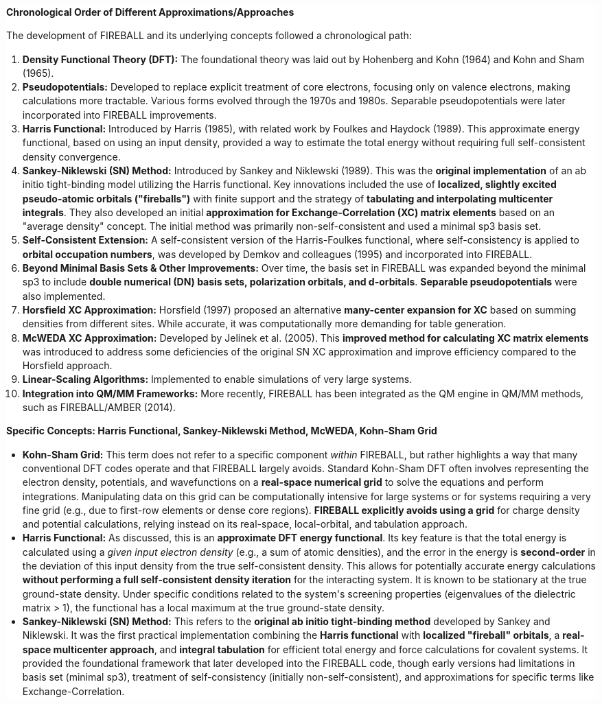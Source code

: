 **Chronological Order of Different Approximations/Approaches**

The development of FIREBALL and its underlying concepts followed a chronological path:

1.  **Density Functional Theory (DFT):** The foundational theory was laid out by Hohenberg and Kohn (1964) and Kohn and Sham (1965).
2.  **Pseudopotentials:** Developed to replace explicit treatment of core electrons, focusing only on valence electrons, making calculations more tractable. Various forms evolved through the 1970s and 1980s. Separable pseudopotentials were later incorporated into FIREBALL improvements.
3.  **Harris Functional:** Introduced by Harris (1985), with related work by Foulkes and Haydock (1989). This approximate energy functional, based on using an input density, provided a way to estimate the total energy without requiring full self-consistent density convergence.
4.  **Sankey-Niklewski (SN) Method:** Introduced by Sankey and Niklewski (1989). This was the **original implementation** of an ab initio tight-binding model utilizing the Harris functional. Key innovations included the use of **localized, slightly excited pseudo-atomic orbitals ("fireballs")** with finite support and the strategy of **tabulating and interpolating multicenter integrals**. They also developed an initial **approximation for Exchange-Correlation (XC) matrix elements** based on an "average density" concept. The initial method was primarily non-self-consistent and used a minimal sp3 basis set.
5.  **Self-Consistent Extension:** A self-consistent version of the Harris-Foulkes functional, where self-consistency is applied to **orbital occupation numbers**, was developed by Demkov and colleagues (1995) and incorporated into FIREBALL.
6.  **Beyond Minimal Basis Sets & Other Improvements:** Over time, the basis set in FIREBALL was expanded beyond the minimal sp3 to include **double numerical (DN) basis sets, polarization orbitals, and d-orbitals**. **Separable pseudopotentials** were also implemented.
7.  **Horsfield XC Approximation:** Horsfield (1997) proposed an alternative **many-center expansion for XC** based on summing densities from different sites. While accurate, it was computationally more demanding for table generation.
8.  **McWEDA XC Approximation:** Developed by Jelínek et al. (2005). This **improved method for calculating XC matrix elements** was introduced to address some deficiencies of the original SN XC approximation and improve efficiency compared to the Horsfield approach.
9.  **Linear-Scaling Algorithms:** Implemented to enable simulations of very large systems.
10. **Integration into QM/MM Frameworks:** More recently, FIREBALL has been integrated as the QM engine in QM/MM methods, such as FIREBALL/AMBER (2014).

**Specific Concepts: Harris Functional, Sankey-Niklewski Method, McWEDA, Kohn-Sham Grid**

*   **Kohn-Sham Grid:** This term does not refer to a specific component *within* FIREBALL, but rather highlights a way that many conventional DFT codes operate and that FIREBALL largely avoids. Standard Kohn-Sham DFT often involves representing the electron density, potentials, and wavefunctions on a **real-space numerical grid** to solve the equations and perform integrations. Manipulating data on this grid can be computationally intensive for large systems or for systems requiring a very fine grid (e.g., due to first-row elements or dense core regions). **FIREBALL explicitly avoids using a grid** for charge density and potential calculations, relying instead on its real-space, local-orbital, and tabulation approach.
*   **Harris Functional:** As discussed, this is an **approximate DFT energy functional**. Its key feature is that the total energy is calculated using a *given input electron density* (e.g., a sum of atomic densities), and the error in the energy is **second-order** in the deviation of this input density from the true self-consistent density. This allows for potentially accurate energy calculations **without performing a full self-consistent density iteration** for the interacting system. It is known to be stationary at the true ground-state density. Under specific conditions related to the system's screening properties (eigenvalues of the dielectric matrix > 1), the functional has a local maximum at the true ground-state density.
*   **Sankey-Niklewski (SN) Method:** This refers to the **original ab initio tight-binding method** developed by Sankey and Niklewski. It was the first practical implementation combining the **Harris functional** with **localized "fireball" orbitals**, a **real-space multicenter approach**, and **integral tabulation** for efficient total energy and force calculations for covalent systems. It provided the foundational framework that later developed into the FIREBALL code, though early versions had limitations in basis set (minimal sp3), treatment of self-consistency (initially non-self-consistent), and approximations for specific terms like Exchange-Correlation.